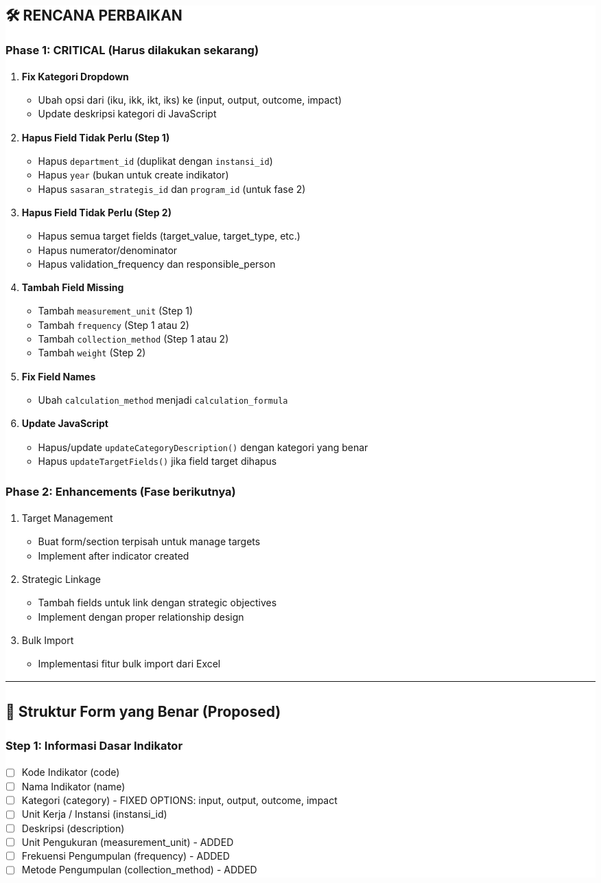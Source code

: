 ## 🛠️ RENCANA PERBAIKAN

### Phase 1: CRITICAL (Harus dilakukan sekarang)

1. **Fix Kategori Dropdown**
   - Ubah opsi dari (iku, ikk, ikt, iks) ke (input, output, outcome, impact)
   - Update deskripsi kategori di JavaScript

2. **Hapus Field Tidak Perlu (Step 1)**
   - Hapus `department_id` (duplikat dengan `instansi_id`)
   - Hapus `year` (bukan untuk create indikator)
   - Hapus `sasaran_strategis_id` dan `program_id` (untuk fase 2)

3. **Hapus Field Tidak Perlu (Step 2)**
   - Hapus semua target fields (target_value, target_type, etc.)
   - Hapus numerator/denominator
   - Hapus validation_frequency dan responsible_person

4. **Tambah Field Missing**
   - Tambah `measurement_unit` (Step 1)
   - Tambah `frequency` (Step 1 atau 2)
   - Tambah `collection_method` (Step 1 atau 2)
   - Tambah `weight` (Step 2)

5. **Fix Field Names**
   - Ubah `calculation_method` menjadi `calculation_formula`

6. **Update JavaScript**
   - Hapus/update `updateCategoryDescription()` dengan kategori yang benar
   - Hapus `updateTargetFields()` jika field target dihapus

### Phase 2: Enhancements (Fase berikutnya)

1. Target Management
   - Buat form/section terpisah untuk manage targets
   - Implement after indicator created

2. Strategic Linkage
   - Tambah fields untuk link dengan strategic objectives
   - Implement dengan proper relationship design

3. Bulk Import
   - Implementasi fitur bulk import dari Excel

---

## 📝 Struktur Form yang Benar (Proposed)

### Step 1: Informasi Dasar Indikator
- [ ] Kode Indikator (code)
- [ ] Nama Indikator (name)
- [ ] Kategori (category) - FIXED OPTIONS: input, output, outcome, impact
- [ ] Unit Kerja / Instansi (instansi_id)
- [ ] Deskripsi (description)
- [ ] Unit Pengukuran (measurement_unit) - ADDED
- [ ] Frekuensi Pengumpulan (frequency) - ADDED
- [ ] Metode Pengumpulan (collection_method) - ADDED
